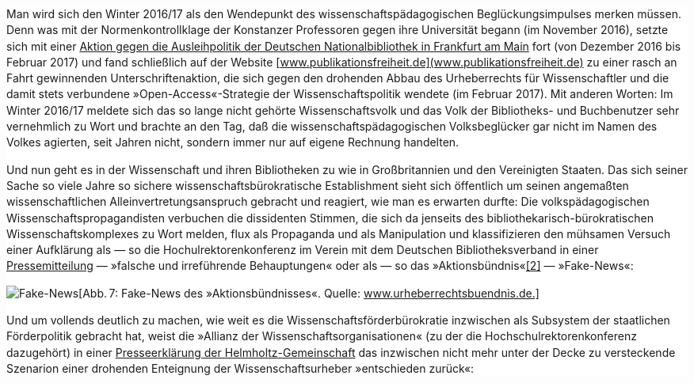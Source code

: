 Man wird sich den Winter 2016/17 als den Wendepunkt des
wissenschaftspädagogischen Beglückungsimpulses merken
müssen. Denn was mit der Normenkontrollklage der Konstanzer
Professoren gegen ihre Universität begann (im November 2016),
setzte sich mit
einer
[Aktion gegen die Ausleihpolitik der Deutschen Nationalbibliothek in Frankfurt am Main](https://twitter.com/handmedium?lang=de) fort
(von Dezember 2016 bis Februar 2017) und fand schließlich auf der
Website
[www.publikationsfreiheit.de](www.publikationsfreiheit.de) zu
einer rasch an Fahrt gewinnenden Unterschriftenaktion, die sich
gegen den drohenden Abbau des Urheberrechts für Wissenschaftler
und die damit stets verbundene »Open-Access«-Strategie der
Wissenschaftspolitik wendete (im Februar 2017). Mit anderen
Worten: Im Winter 2016/17 meldete sich das so lange nicht gehörte
Wissenschaftsvolk und das Volk der Bibliotheks- und Buchbenutzer
sehr vernehmlich zu Wort und brachte an den Tag, daß die
wissenschaftspädagogischen Volksbeglücker gar nicht im Namen des
Volkes agierten, seit Jahren nicht, sondern immer nur auf eigene
Rechnung handelten.

Und nun geht es in der Wissenschaft und ihren Bibliotheken zu wie
in Großbritannien und den Vereinigten Staaten. Das sich seiner
Sache so viele Jahre so sichere wissenschaftsbürokratische
Establishment sieht sich öffentlich um seinen angemaßten
wissenschaftlichen Alleinvertretungsanspruch gebracht und
reagiert, wie man es erwarten durfte: Die volkspädagogischen
Wissenschaftspropagandisten verbuchen die dissidenten Stimmen,
die sich da jenseits des bibliothekarisch-bürokratischen
Wissenschaftskomplexes zu Wort melden, flux als Propaganda und
als Manipulation und klassifizieren den mühsamen Versuch einer
Aufklärung als — so die Hochulrektorenkonferenz im Verein mit dem
Deutschen Bibliotheksverband in
einer
[Pressemitteilung](http://www.bibliotheksverband.de/dbv/presse/presse-details/archive/2017/february/article/hochschulrektorenkonferenz-hrk-und-deutscher-bibliotheksverband-ev-dbv-begruessen-den-referent.html?tx_ttnews%5Bday%5D=17&cHash=03093489d6392a9c85e4f31831b559d9) —
»falsche und irreführende Behauptungen« oder als — so das
»Aktionsbündnis«<a id="a2">[[2]](#fn2)</a> — »Fake-News«:

![Fake-News](/5artikel/material/urheberrechtsbuendnis-publikationsfreiheit-2017-02-18.png)[Abb.&thinsp;7:
Fake-News des »Aktionsbündnisses«. Quelle:
www.urheberrechtsbuendnis.de.]

Und um vollends deutlich zu machen, wie weit es die
Wissenschaftsförderbürokratie inzwischen als Subsystem der
staatlichen Förderpolitik gebracht hat, weist die »Allianz der
Wissenschaftsorganisationen« (zu der die
Hochschulrektorenkonferenz dazugehört) in
einer
[Presseerklärung der Helmholtz-Gemeinschaft](https://bildungsklick.de/hochschule-und-forschung/meldung/modernes-und-wissenschaftsfreundliches-urheberrecht-fuer-deutschland-unverzichtbar/) das
inzwischen nicht mehr unter der Decke zu versteckende Szenarion
einer drohenden Enteignung der Wissenschaftsurheber »entschieden
zurück«:
